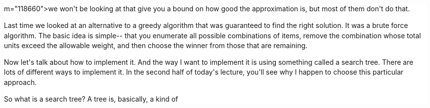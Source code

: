   m="118660">we</span> <span m="118780">won't</span> <span m="118990">be</span>
  <span m="119140">looking</span> <span m="119470">at</span> <span
  m="120250">that</span> <span m="120430">give</span> <span
  m="120670">you</span> <span m="121000">a</span> <span m="121090">bound</span>
  <span m="121660">on</span> <span m="121810">how</span> <span
  m="121990">good</span> <span m="122200">the</span> <span
  m="122320">approximation</span> <span m="123250">is,</span> <span
  m="124030">but</span> <span m="124210">most</span> <span m="124540">of</span>
  <span m="124630">them</span> <span m="124840">don't</span> <span
  m="125110">do</span> <span m="125320">that.</span></p><p><span
  m="127010">Last</span> <span m="127310">time</span> <span m="128210">we</span>
  <span m="128360">looked</span> <span m="128660">at</span> <span
  m="129590">an</span> <span m="129740">alternative</span> <span
  m="130550">to</span> <span m="130699">a</span> <span m="130789">greedy</span>
  <span m="131150">algorithm</span> <span m="132340">that</span> <span
  m="132590">was</span> <span m="132740">guaranteed</span> <span
  m="133310">to</span> <span m="133400">find</span> <span m="133640">the</span>
  <span m="133760">right</span> <span m="134030">solution.</span> <span
  m="134540">It</span> <span m="134600">was</span> <span m="134720">a</span>
  <span m="134780">brute</span> <span m="135020">force</span> <span
  m="135410">algorithm.</span> <span m="136820">The</span> <span
  m="136910">basic</span> <span m="137330">idea</span> <span
  m="137690">is</span> <span m="137810">simple--</span> <span
  m="139040">that</span> <span m="139190">you</span> <span
  m="139340">enumerate</span> <span m="139850">all</span> <span
  m="140030">possible</span> <span m="140600">combinations</span> <span
  m="141290">of</span> <span m="141410">items,</span> <span
  m="143040">remove</span> <span m="143340">the</span> <span
  m="143430">combination</span> <span m="144120">whose</span> <span
  m="144330">total</span> <span m="144690">units</span> <span
  m="145200">exceed</span> <span m="145680">the</span> <span
  m="145800">allowable</span> <span m="146400">weight,</span> <span
  m="147720">and</span> <span m="147900">then</span> <span
  m="148140">choose</span> <span m="148530">the</span> <span
  m="148650">winner</span> <span m="148920">from</span> <span
  m="149100">those</span> <span m="149340">that</span> <span
  m="149460">are</span> <span m="149550">remaining.</span></p><p><span
  m="152400">Now</span> <span m="152720">let's</span> <span
  m="152970">talk</span> <span m="153150">about</span> <span
  m="153270">how</span> <span m="153360">to</span> <span
  m="153500">implement</span> <span m="154080">it.</span> <span
  m="154360">And</span> <span m="154440">the</span> <span m="154530">way</span>
  <span m="154690">I</span> <span m="154740">want</span> <span
  m="154920">to</span> <span m="155010">implement</span> <span
  m="155580">it</span> <span m="155700">is</span> <span m="155850">using</span>
  <span m="156180">something</span> <span m="156630">called</span> <span
  m="157230">a</span> <span m="157290">search</span> <span
  m="157710">tree.</span> <span m="159360">There</span> <span
  m="159480">are</span> <span m="159510">lots</span> <span m="159810">of</span>
  <span m="159870">different</span> <span m="160200">ways</span> <span
  m="160500">to</span> <span m="160590">implement</span> <span
  m="161100">it.</span> <span m="162310">In</span> <span m="162560">the</span>
  <span m="162650">second</span> <span m="163040">half</span> <span
  m="163310">of</span> <span m="163400">today's</span> <span
  m="163850">lecture,</span> <span m="164180">you'll</span> <span
  m="164360">see</span> <span m="164570">why</span> <span m="164850">I</span>
  <span m="164990">happen</span> <span m="165320">to</span> <span
  m="165470">choose</span> <span m="165950">this</span> <span
  m="166280">particular</span> <span m="166940">approach.</span></p><p><span
  m="168780">So</span> <span m="170060">what</span> <span m="170180">is</span>
  <span m="170330">a</span> <span m="170390">search</span> <span
  m="170750">tree?</span> <span m="172010">A</span> <span m="172070">tree</span>
  <span m="173600">is,</span> <span m="173870">basically,</span> <span
  m="175670">a</span> <span m="175730">kind</span> <span m="176000">of</span>